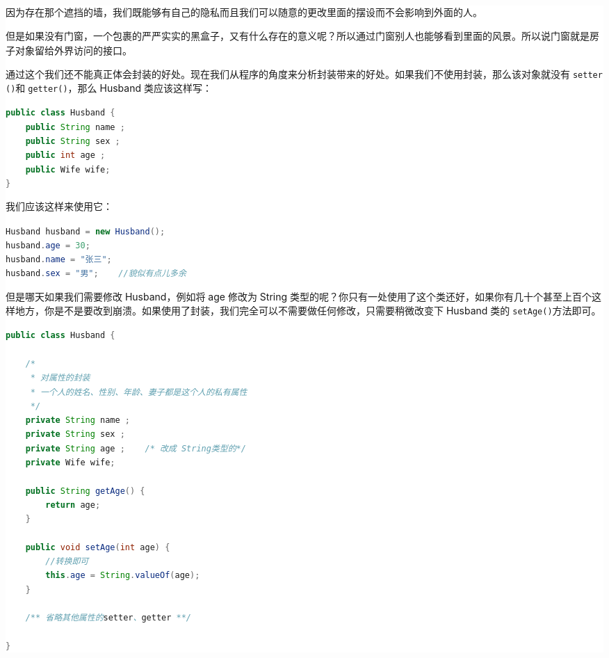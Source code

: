 因为存在那个遮挡的墙，我们既能够有自己的隐私而且我们可以随意的更改里面的摆设而不会影响到外面的人。

但是如果没有门窗，一个包裹的严严实实的黑盒子，又有什么存在的意义呢？所以通过门窗别人也能够看到里面的风景。所以说门窗就是房子对象留给外界访问的接口。

通过这个我们还不能真正体会封装的好处。现在我们从程序的角度来分析封装带来的好处。如果我们不使用封装，那么该对象就没有 `setter()`和 `getter()`，那么 Husband 类应该这样写：



```java
public class Husband {
    public String name ;
    public String sex ;
    public int age ;
    public Wife wife;
}
```

我们应该这样来使用它：



```java
Husband husband = new Husband();
husband.age = 30;
husband.name = "张三";
husband.sex = "男";    //貌似有点儿多余
```

但是哪天如果我们需要修改 Husband，例如将 age 修改为 String 类型的呢？你只有一处使用了这个类还好，如果你有几十个甚至上百个这样地方，你是不是要改到崩溃。如果使用了封装，我们完全可以不需要做任何修改，只需要稍微改变下 Husband 类的 `setAge()`方法即可。



```java
public class Husband {
    
    /*
     * 对属性的封装
     * 一个人的姓名、性别、年龄、妻子都是这个人的私有属性
     */
    private String name ;
    private String sex ;
    private String age ;    /* 改成 String类型的*/
    private Wife wife;
    
    public String getAge() {
        return age;
    }
    
    public void setAge(int age) {
        //转换即可
        this.age = String.valueOf(age);
    }
    
    /** 省略其他属性的setter、getter **/
    
}
```
